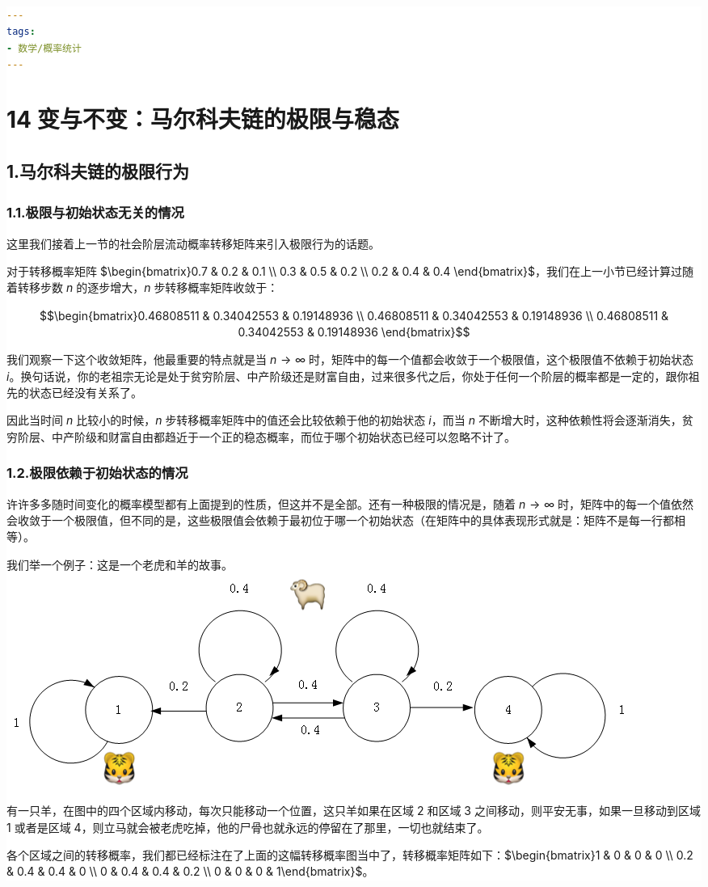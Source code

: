 ```yaml
---
tags:
- 数学/概率统计
---
```


# 14 变与不变：马尔科夫链的极限与稳态

## 1.马尔科夫链的极限行为

### 1.1.极限与初始状态无关的情况

这里我们接着上一节的社会阶层流动概率转移矩阵来引入极限行为的话题。

对于转移概率矩阵 $\begin{bmatrix}0.7 & 0.2 & 0.1 \\ 0.3 & 0.5 & 0.2 \\ 0.2 & 0.4 & 0.4 \end{bmatrix}$，我们在上一小节已经计算过随着转移步数 $n$ 的逐步增大，$n$ 步转移概率矩阵收敛于：

$$\begin{bmatrix}0.46808511 & 0.34042553 & 0.19148936 \\ 0.46808511 & 0.34042553 & 0.19148936 \\ 0.46808511 & 0.34042553 & 0.19148936 \end{bmatrix}$$

我们观察一下这个收敛矩阵，他最重要的特点就是当 $n\rightarrow \infty$ 时，矩阵中的每一个值都会收敛于一个极限值，这个极限值不依赖于初始状态 $i$。换句话说，你的老祖宗无论是处于贫穷阶层、中产阶级还是财富自由，过来很多代之后，你处于任何一个阶层的概率都是一定的，跟你祖先的状态已经没有关系了。

因此当时间 $n$ 比较小的时候，$n$ 步转移概率矩阵中的值还会比较依赖于他的初始状态 $i$，而当 $n$ 不断增大时，这种依赖性将会逐渐消失，贫穷阶层、中产阶级和财富自由都趋近于一个正的稳态概率，而位于哪个初始状态已经可以忽略不计了。

### 1.2.极限依赖于初始状态的情况

许许多多随时间变化的概率模型都有上面提到的性质，但这并不是全部。还有一种极限的情况是，随着 $n\rightarrow \infty$ 时，矩阵中的每一个值依然会收敛于一个极限值，但不同的是，这些极限值会依赖于最初位于哪一个初始状态（在矩阵中的具体表现形式就是：矩阵不是每一行都相等）。

我们举一个例子：这是一个老虎和羊的故事。
![附件/机器学习数学/127fedd3762f4eb38ce1a6737e8d2e88.png](../../附件/机器学习数学/127fedd3762f4eb38ce1a6737e8d2e88.png)

有一只羊，在图中的四个区域内移动，每次只能移动一个位置，这只羊如果在区域 $2$ 和区域 $3$ 之间移动，则平安无事，如果一旦移动到区域 $1$ 或者是区域 $4$，则立马就会被老虎吃掉，他的尸骨也就永远的停留在了那里，一切也就结束了。

各个区域之间的转移概率，我们都已经标注在了上面的这幅转移概率图当中了，转移概率矩阵如下：$\begin{bmatrix}1 & 0 & 0 & 0 \\ 0.2 & 0.4 & 0.4 & 0 \\ 0 & 0.4 & 0.4 & 0.2 \\ 0 & 0 & 0 & 1\end{bmatrix}$。
